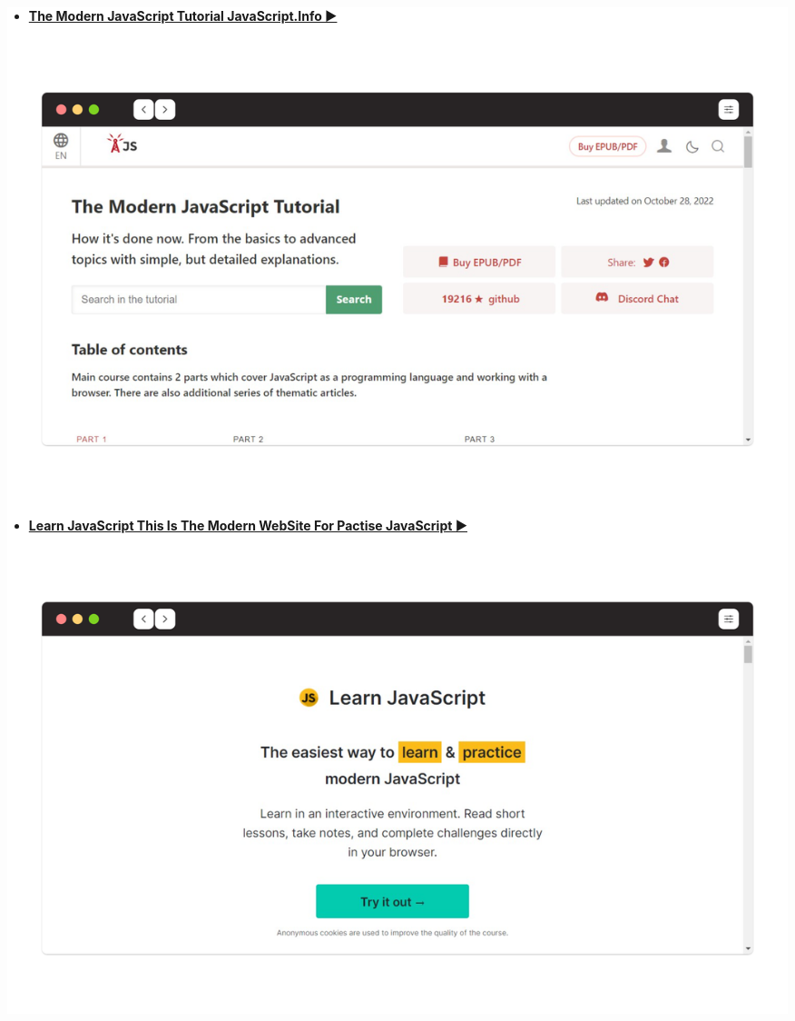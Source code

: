 
- **[The Modern JavaScript Tutorial JavaScript.Info ▶](https://javascript.info/)**


![image info](img-1/js-8.png)

- **[Learn JavaScript This Is The Modern WebSite For Pactise JavaScript ▶](https://learnjavascript.online/)**

![image info](img-1/js-9.png)
